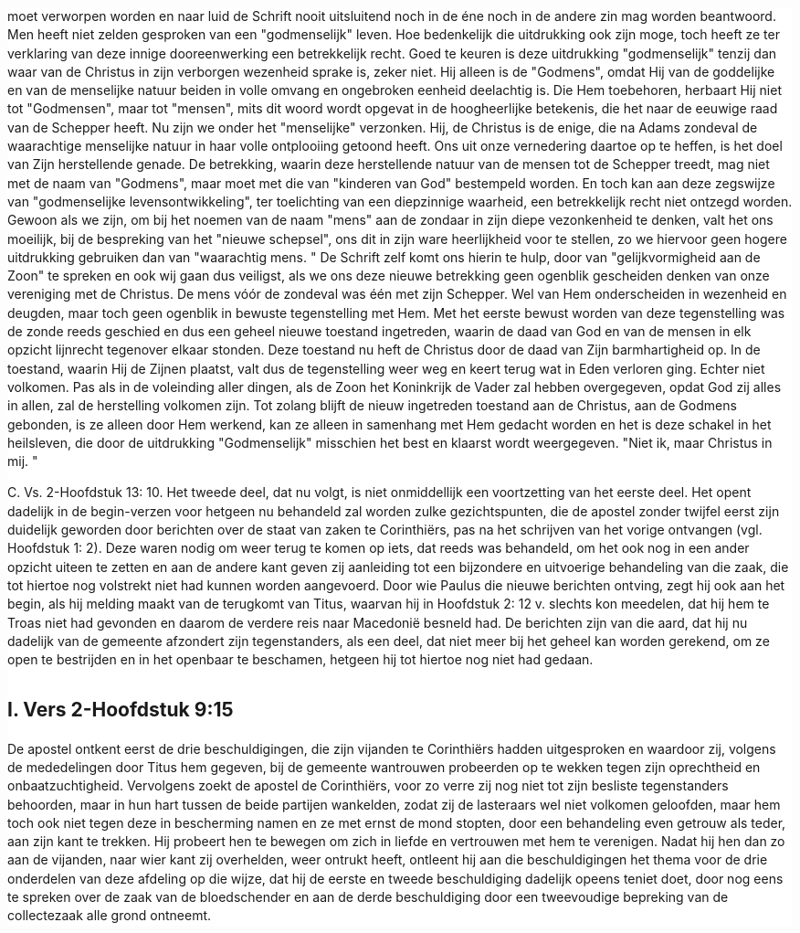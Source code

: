 moet verworpen worden en naar luid de Schrift nooit uitsluitend noch in de éne noch in de andere zin mag worden beantwoord. Men heeft niet zelden gesproken van een "godmenselijk" leven. Hoe bedenkelijk die uitdrukking ook zijn moge, toch heeft ze ter verklaring van deze innige dooreenwerking een betrekkelijk recht. Goed te keuren is deze uitdrukking "godmenselijk" tenzij dan waar van de Christus in zijn verborgen wezenheid sprake is, zeker niet. Hij alleen is de "Godmens", omdat Hij van de goddelijke en van de menselijke natuur beiden in volle omvang en ongebroken eenheid deelachtig is. Die Hem toebehoren, herbaart Hij niet tot "Godmensen", maar tot "mensen", mits dit woord wordt opgevat in de hoogheerlijke betekenis, die het naar de eeuwige raad van de Schepper heeft. Nu zijn we onder het "menselijke" verzonken. Hij, de Christus is de enige, die na Adams zondeval de waarachtige menselijke natuur in haar volle ontplooiing getoond heeft. Ons uit onze vernedering daartoe op te heffen, is het doel van Zijn herstellende genade. De betrekking, waarin deze herstellende natuur van de mensen tot de Schepper treedt, mag niet met de naam van "Godmens", maar moet met die van "kinderen van God" bestempeld worden. En toch kan aan deze zegswijze van "godmenselijke levensontwikkeling", ter toelichting van een diepzinnige waarheid, een betrekkelijk recht niet ontzegd worden. Gewoon als we zijn, om bij het noemen van de naam "mens" aan de zondaar in zijn diepe vezonkenheid te denken, valt het ons moeilijk, bij de bespreking van het "nieuwe schepsel", ons dit in zijn ware heerlijkheid voor te stellen, zo we hiervoor geen hogere uitdrukking gebruiken dan van "waarachtig mens. " De Schrift zelf komt ons hierin te hulp, door van "gelijkvormigheid aan de Zoon" te spreken en ook wij gaan dus veiligst, als we ons deze nieuwe betrekking geen ogenblik gescheiden denken van onze vereniging met de Christus. De mens vóór de zondeval was één met zijn Schepper. Wel van Hem onderscheiden in wezenheid en deugden, maar toch geen ogenblik in bewuste tegenstelling met Hem. Met het eerste bewust worden van deze tegenstelling was de zonde reeds geschied en dus een geheel nieuwe toestand ingetreden, waarin de daad van God en van de mensen in elk opzicht lijnrecht tegenover elkaar stonden. Deze toestand nu heft de Christus door de daad van Zijn barmhartigheid op. In de toestand, waarin Hij de Zijnen plaatst, valt dus de tegenstelling weer weg en keert terug wat in Eden verloren ging. Echter niet volkomen. Pas als in de voleinding aller dingen, als de Zoon het Koninkrijk de Vader zal hebben overgegeven, opdat God zij alles in allen, zal de herstelling volkomen zijn. Tot zolang blijft de nieuw ingetreden toestand aan de Christus, aan de Godmens gebonden, is ze alleen door Hem werkend, kan ze alleen in samenhang met Hem gedacht worden en het is deze schakel in het heilsleven, die door de uitdrukking "Godmenselijk" misschien het best en klaarst wordt weergegeven. "Niet ik, maar Christus in mij. "

C. Vs. 2-Hoofdstuk 13: 10. Het tweede deel, dat nu volgt, is niet onmiddellijk een voortzetting van het eerste deel. Het opent dadelijk in de begin-verzen voor hetgeen nu behandeld zal worden zulke gezichtspunten, die de apostel zonder twijfel eerst zijn duidelijk geworden door berichten over de staat van zaken te Corinthiërs, pas na het schrijven van het vorige ontvangen (vgl. Hoofdstuk 1: 2). Deze waren nodig om weer terug te komen op iets, dat reeds was behandeld, om het ook nog in een ander opzicht uiteen te zetten en aan de andere kant geven zij aanleiding tot een bijzondere en uitvoerige behandeling van die zaak, die tot hiertoe nog volstrekt niet had kunnen worden aangevoerd. Door wie Paulus die nieuwe berichten ontving, zegt hij ook aan het begin, als hij melding maakt van de terugkomt van Titus, waarvan hij in Hoofdstuk 2: 12 v. slechts kon meedelen, dat hij hem te Troas niet had gevonden en daarom de verdere reis naar Macedonië besneld had. De berichten zijn van die aard, dat hij nu dadelijk van de gemeente afzondert zijn tegenstanders, als een deel, dat niet meer bij het geheel kan worden gerekend, om ze open te bestrijden en in het openbaar te beschamen, hetgeen hij tot hiertoe nog niet had gedaan.

## I. Vers 2-Hoofdstuk 9:15
De apostel ontkent eerst de drie beschuldigingen, die zijn vijanden te Corinthiërs hadden uitgesproken en waardoor zij, volgens de mededelingen door Titus hem gegeven, bij de gemeente wantrouwen probeerden op te wekken tegen zijn oprechtheid en onbaatzuchtigheid. Vervolgens zoekt de apostel de Corinthiërs, voor zo verre zij nog niet tot zijn besliste tegenstanders behoorden, maar in hun hart tussen de beide partijen wankelden, zodat zij de lasteraars wel niet volkomen geloofden, maar hem toch ook niet tegen deze in bescherming namen en ze met ernst de mond stopten, door een behandeling even getrouw als teder, aan zijn kant te trekken. Hij probeert hen te bewegen om zich in liefde en vertrouwen met hem te verenigen. Nadat hij hen dan zo aan de vijanden, naar wier kant zij overhelden, weer ontrukt heeft, ontleent hij aan die beschuldigingen het thema voor de drie onderdelen van deze afdeling op die wijze, dat hij de eerste en tweede beschuldiging dadelijk opeens teniet doet, door nog eens te spreken over de zaak van de bloedschender en aan de derde beschuldiging door een tweevoudige bepreking van de collectezaak alle grond ontneemt.
